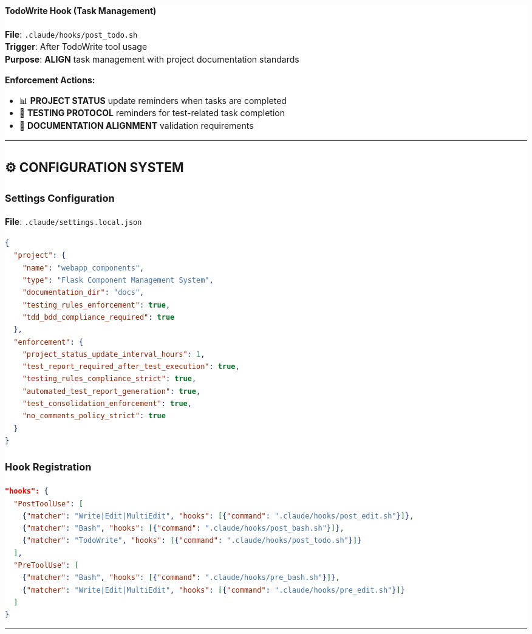 #### **TodoWrite Hook (Task Management)**
**File**: `.claude/hooks/post_todo.sh`  
**Trigger**: After TodoWrite tool usage  
**Purpose**: **ALIGN** task management with project documentation standards

**Enforcement Actions:**
- 📊 **PROJECT STATUS** update reminders when tasks are completed
- 🧪 **TESTING PROTOCOL** reminders for test-related task completion
- 📝 **DOCUMENTATION ALIGNMENT** validation requirements

---

## ⚙️ **CONFIGURATION SYSTEM**

### **Settings Configuration**
**File**: `.claude/settings.local.json`

```json
{
  "project": {
    "name": "webapp_components",
    "type": "Flask Component Management System",
    "documentation_dir": "docs",
    "testing_rules_enforcement": true,
    "tdd_bdd_compliance_required": true
  },
  "enforcement": {
    "project_status_update_interval_hours": 1,
    "test_report_required_after_test_execution": true,
    "testing_rules_compliance_strict": true,
    "automated_test_report_generation": true,
    "test_consolidation_enforcement": true,
    "no_comments_policy_strict": true
  }
}
```

### **Hook Registration**
```json
"hooks": {
  "PostToolUse": [
    {"matcher": "Write|Edit|MultiEdit", "hooks": [{"command": ".claude/hooks/post_edit.sh"}]},
    {"matcher": "Bash", "hooks": [{"command": ".claude/hooks/post_bash.sh"}]},
    {"matcher": "TodoWrite", "hooks": [{"command": ".claude/hooks/post_todo.sh"}]}
  ],
  "PreToolUse": [
    {"matcher": "Bash", "hooks": [{"command": ".claude/hooks/pre_bash.sh"}]},
    {"matcher": "Write|Edit|MultiEdit", "hooks": [{"command": ".claude/hooks/pre_edit.sh"}]}
  ]
}
```

---
